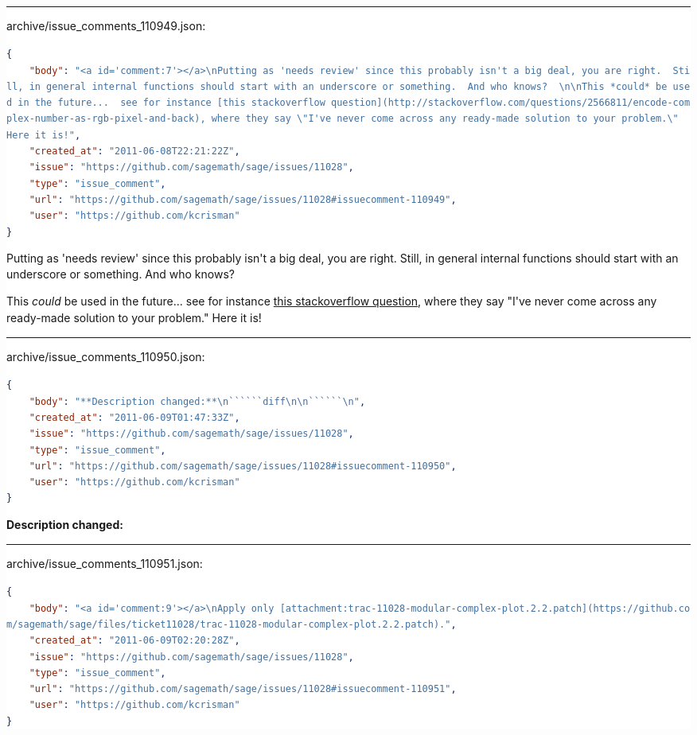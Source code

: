 

---

archive/issue_comments_110949.json:
```json
{
    "body": "<a id='comment:7'></a>\nPutting as 'needs review' since this probably isn't a big deal, you are right.  Still, in general internal functions should start with an underscore or something.  And who knows?  \n\nThis *could* be used in the future...  see for instance [this stackoverflow question](http://stackoverflow.com/questions/2566811/encode-complex-number-as-rgb-pixel-and-back), where they say \"I've never come across any ready-made solution to your problem.\"  Here it is!",
    "created_at": "2011-06-08T22:21:22Z",
    "issue": "https://github.com/sagemath/sage/issues/11028",
    "type": "issue_comment",
    "url": "https://github.com/sagemath/sage/issues/11028#issuecomment-110949",
    "user": "https://github.com/kcrisman"
}
```

<a id='comment:7'></a>
Putting as 'needs review' since this probably isn't a big deal, you are right.  Still, in general internal functions should start with an underscore or something.  And who knows?  

This *could* be used in the future...  see for instance [this stackoverflow question](http://stackoverflow.com/questions/2566811/encode-complex-number-as-rgb-pixel-and-back), where they say "I've never come across any ready-made solution to your problem."  Here it is!



---

archive/issue_comments_110950.json:
```json
{
    "body": "**Description changed:**\n``````diff\n\n``````\n",
    "created_at": "2011-06-09T01:47:33Z",
    "issue": "https://github.com/sagemath/sage/issues/11028",
    "type": "issue_comment",
    "url": "https://github.com/sagemath/sage/issues/11028#issuecomment-110950",
    "user": "https://github.com/kcrisman"
}
```

**Description changed:**
``````diff

``````




---

archive/issue_comments_110951.json:
```json
{
    "body": "<a id='comment:9'></a>\nApply only [attachment:trac-11028-modular-complex-plot.2.2.patch](https://github.com/sagemath/sage/files/ticket11028/trac-11028-modular-complex-plot.2.2.patch).",
    "created_at": "2011-06-09T02:20:28Z",
    "issue": "https://github.com/sagemath/sage/issues/11028",
    "type": "issue_comment",
    "url": "https://github.com/sagemath/sage/issues/11028#issuecomment-110951",
    "user": "https://github.com/kcrisman"
}
```
